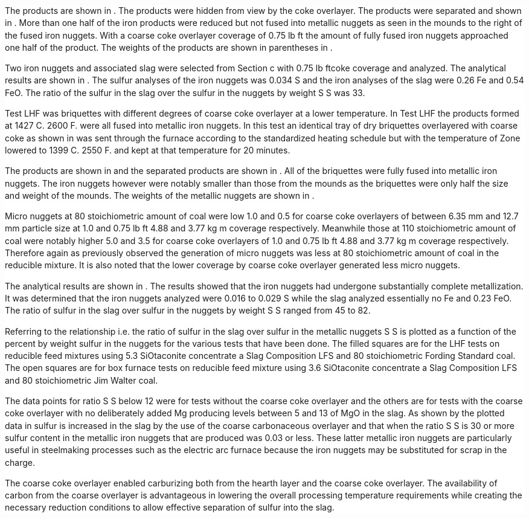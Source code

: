 The products are shown in . The products were hidden from view by the coke overlayer. The products were separated and shown in . More than one half of the iron products were reduced but not fused into metallic nuggets as seen in the mounds to the right of the fused iron nuggets. With a coarse coke overlayer coverage of 0.75 lb ft the amount of fully fused iron nuggets approached one half of the product. The weights of the products are shown in parentheses in .

Two iron nuggets and associated slag were selected from Section c with 0.75 lb ftcoke coverage and analyzed. The analytical results are shown in . The sulfur analyses of the iron nuggets was 0.034 S and the iron analyses of the slag were 0.26 Fe and 0.54 FeO. The ratio of the sulfur in the slag over the sulfur in the nuggets by weight S S was 33.

Test LHF was briquettes with different degrees of coarse coke overlayer at a lower temperature. In Test LHF the products formed at 1427 C. 2600 F. were all fused into metallic iron nuggets. In this test an identical tray of dry briquettes overlayered with coarse coke as shown in was sent through the furnace according to the standardized heating schedule but with the temperature of Zone lowered to 1399 C. 2550 F. and kept at that temperature for 20 minutes.

The products are shown in and the separated products are shown in . All of the briquettes were fully fused into metallic iron nuggets. The iron nuggets however were notably smaller than those from the mounds as the briquettes were only half the size and weight of the mounds. The weights of the metallic nuggets are shown in .

Micro nuggets at 80 stoichiometric amount of coal were low 1.0 and 0.5 for coarse coke overlayers of between 6.35 mm and 12.7 mm particle size at 1.0 and 0.75 lb ft 4.88 and 3.77 kg m coverage respectively. Meanwhile those at 110 stoichiometric amount of coal were notably higher 5.0 and 3.5 for coarse coke overlayers of 1.0 and 0.75 lb ft 4.88 and 3.77 kg m coverage respectively. Therefore again as previously observed the generation of micro nuggets was less at 80 stoichiometric amount of coal in the reducible mixture. It is also noted that the lower coverage by coarse coke overlayer generated less micro nuggets.

The analytical results are shown in . The results showed that the iron nuggets had undergone substantially complete metallization. It was determined that the iron nuggets analyzed were 0.016 to 0.029 S while the slag analyzed essentially no Fe and 0.23 FeO. The ratio of sulfur in the slag over sulfur in the nuggets by weight S S ranged from 45 to 82.

Referring to the relationship i.e. the ratio of sulfur in the slag over sulfur in the metallic nuggets S S is plotted as a function of the percent by weight sulfur in the nuggets for the various tests that have been done. The filled squares are for the LHF tests on reducible feed mixtures using 5.3 SiOtaconite concentrate a Slag Composition LFS and 80 stoichiometric Fording Standard coal. The open squares are for box furnace tests on reducible feed mixture using 3.6 SiOtaconite concentrate a Slag Composition LFS and 80 stoichiometric Jim Walter coal.

The data points for ratio S S below 12 were for tests without the coarse coke overlayer and the others are for tests with the coarse coke overlayer with no deliberately added Mg producing levels between 5 and 13 of MgO in the slag. As shown by the plotted data in sulfur is increased in the slag by the use of the coarse carbonaceous overlayer and that when the ratio S S is 30 or more sulfur content in the metallic iron nuggets that are produced was 0.03 or less. These latter metallic iron nuggets are particularly useful in steelmaking processes such as the electric arc furnace because the iron nuggets may be substituted for scrap in the charge.

The coarse coke overlayer enabled carburizing both from the hearth layer and the coarse coke overlayer. The availability of carbon from the coarse overlayer is advantageous in lowering the overall processing temperature requirements while creating the necessary reduction conditions to allow effective separation of sulfur into the slag.
